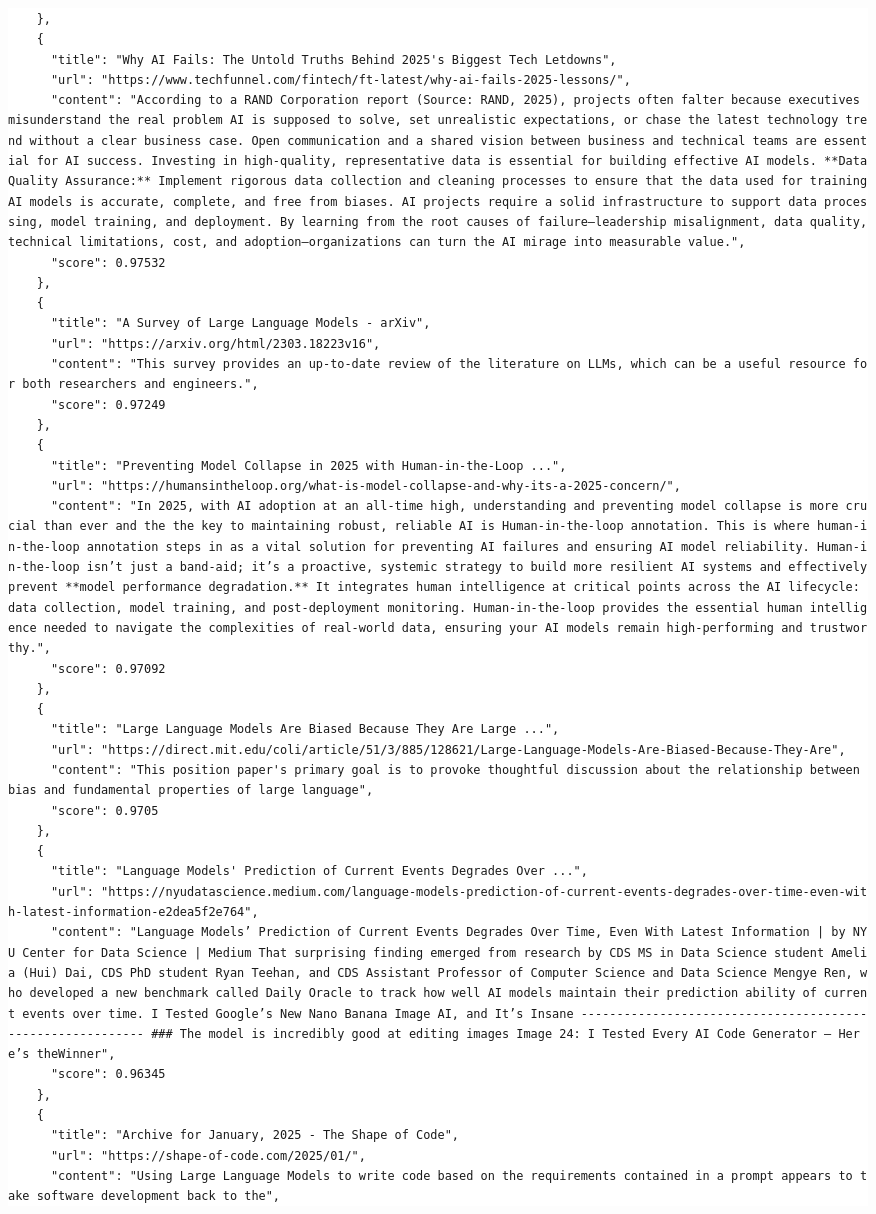         },
        {
          "title": "Why AI Fails: The Untold Truths Behind 2025's Biggest Tech Letdowns",
          "url": "https://www.techfunnel.com/fintech/ft-latest/why-ai-fails-2025-lessons/",
          "content": "According to a RAND Corporation report (Source: RAND, 2025), projects often falter because executives misunderstand the real problem AI is supposed to solve, set unrealistic expectations, or chase the latest technology trend without a clear business case. Open communication and a shared vision between business and technical teams are essential for AI success. Investing in high-quality, representative data is essential for building effective AI models. **Data Quality Assurance:** Implement rigorous data collection and cleaning processes to ensure that the data used for training AI models is accurate, complete, and free from biases. AI projects require a solid infrastructure to support data processing, model training, and deployment. By learning from the root causes of failure—leadership misalignment, data quality, technical limitations, cost, and adoption—organizations can turn the AI mirage into measurable value.",
          "score": 0.97532
        },
        {
          "title": "A Survey of Large Language Models - arXiv",
          "url": "https://arxiv.org/html/2303.18223v16",
          "content": "This survey provides an up-to-date review of the literature on LLMs, which can be a useful resource for both researchers and engineers.",
          "score": 0.97249
        },
        {
          "title": "Preventing Model Collapse in 2025 with Human-in-the-Loop ...",
          "url": "https://humansintheloop.org/what-is-model-collapse-and-why-its-a-2025-concern/",
          "content": "In 2025, with AI adoption at an all-time high, understanding and preventing model collapse is more crucial than ever and the the key to maintaining robust, reliable AI is Human-in-the-loop annotation. This is where human-in-the-loop annotation steps in as a vital solution for preventing AI failures and ensuring AI model reliability. Human-in-the-loop isn’t just a band-aid; it’s a proactive, systemic strategy to build more resilient AI systems and effectively prevent **model performance degradation.** It integrates human intelligence at critical points across the AI lifecycle: data collection, model training, and post-deployment monitoring. Human-in-the-loop provides the essential human intelligence needed to navigate the complexities of real-world data, ensuring your AI models remain high-performing and trustworthy.",
          "score": 0.97092
        },
        {
          "title": "Large Language Models Are Biased Because They Are Large ...",
          "url": "https://direct.mit.edu/coli/article/51/3/885/128621/Large-Language-Models-Are-Biased-Because-They-Are",
          "content": "This position paper's primary goal is to provoke thoughtful discussion about the relationship between bias and fundamental properties of large language",
          "score": 0.9705
        },
        {
          "title": "Language Models' Prediction of Current Events Degrades Over ...",
          "url": "https://nyudatascience.medium.com/language-models-prediction-of-current-events-degrades-over-time-even-with-latest-information-e2dea5f2e764",
          "content": "Language Models’ Prediction of Current Events Degrades Over Time, Even With Latest Information | by NYU Center for Data Science | Medium That surprising finding emerged from research by CDS MS in Data Science student Amelia (Hui) Dai, CDS PhD student Ryan Teehan, and CDS Assistant Professor of Computer Science and Data Science Mengye Ren, who developed a new benchmark called Daily Oracle to track how well AI models maintain their prediction ability of current events over time. I Tested Google’s New Nano Banana Image AI, and It’s Insane ----------------------------------------------------------- ### The model is incredibly good at editing images Image 24: I Tested Every AI Code Generator — Here’s theWinner",
          "score": 0.96345
        },
        {
          "title": "Archive for January, 2025 - The Shape of Code",
          "url": "https://shape-of-code.com/2025/01/",
          "content": "Using Large Language Models to write code based on the requirements contained in a prompt appears to take software development back to the",